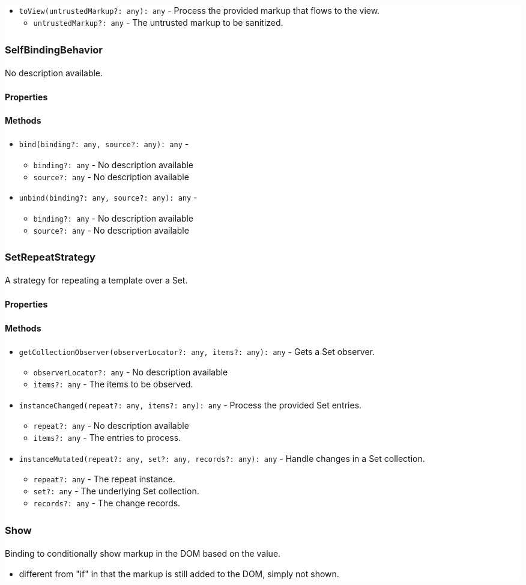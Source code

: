 
* `toView(untrustedMarkup?: any): any` - Process the provided markup that flows to the view.
  * `untrustedMarkup?: any` - The untrusted markup to be sanitized.




### SelfBindingBehavior

No description available.

#### Properties


#### Methods


* `bind(binding?: any, source?: any): any` - 
  * `binding?: any` - No description available
  * `source?: any` - No description available


* `unbind(binding?: any, source?: any): any` - 
  * `binding?: any` - No description available
  * `source?: any` - No description available



### SetRepeatStrategy

A strategy for repeating a template over a Set.

#### Properties


#### Methods


* `getCollectionObserver(observerLocator?: any, items?: any): any` - Gets a Set observer.
  * `observerLocator?: any` - No description available
  * `items?: any` - The items to be observed.



* `instanceChanged(repeat?: any, items?: any): any` - Process the provided Set entries.
  * `repeat?: any` - No description available
  * `items?: any` - The entries to process.



* `instanceMutated(repeat?: any, set?: any, records?: any): any` - Handle changes in a Set collection.
  * `repeat?: any` - The repeat instance.
  * `set?: any` - The underlying Set collection.
  * `records?: any` - The change records.




### Show

Binding to conditionally show markup in the DOM based on the value.
- different from &quot;if&quot; in that the markup is still added to the DOM, simply not shown.
